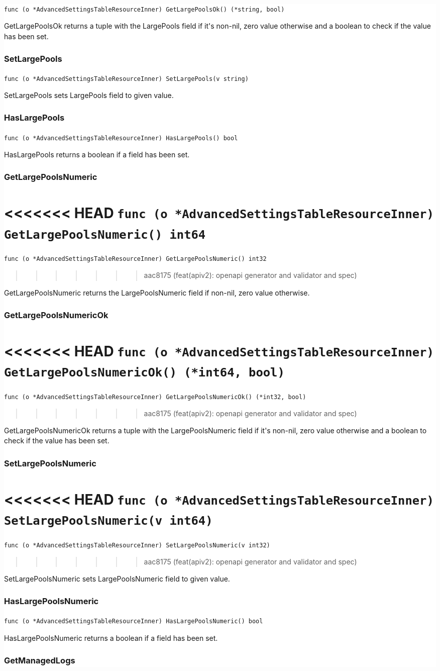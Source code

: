 `func (o *AdvancedSettingsTableResourceInner) GetLargePoolsOk() (*string, bool)`

GetLargePoolsOk returns a tuple with the LargePools field if it's non-nil, zero value otherwise
and a boolean to check if the value has been set.

### SetLargePools

`func (o *AdvancedSettingsTableResourceInner) SetLargePools(v string)`

SetLargePools sets LargePools field to given value.

### HasLargePools

`func (o *AdvancedSettingsTableResourceInner) HasLargePools() bool`

HasLargePools returns a boolean if a field has been set.

### GetLargePoolsNumeric

<<<<<<< HEAD
`func (o *AdvancedSettingsTableResourceInner) GetLargePoolsNumeric() int64`
=======
`func (o *AdvancedSettingsTableResourceInner) GetLargePoolsNumeric() int32`
>>>>>>> aac8175 (feat(apiv2): openapi generator and validator and spec)

GetLargePoolsNumeric returns the LargePoolsNumeric field if non-nil, zero value otherwise.

### GetLargePoolsNumericOk

<<<<<<< HEAD
`func (o *AdvancedSettingsTableResourceInner) GetLargePoolsNumericOk() (*int64, bool)`
=======
`func (o *AdvancedSettingsTableResourceInner) GetLargePoolsNumericOk() (*int32, bool)`
>>>>>>> aac8175 (feat(apiv2): openapi generator and validator and spec)

GetLargePoolsNumericOk returns a tuple with the LargePoolsNumeric field if it's non-nil, zero value otherwise
and a boolean to check if the value has been set.

### SetLargePoolsNumeric

<<<<<<< HEAD
`func (o *AdvancedSettingsTableResourceInner) SetLargePoolsNumeric(v int64)`
=======
`func (o *AdvancedSettingsTableResourceInner) SetLargePoolsNumeric(v int32)`
>>>>>>> aac8175 (feat(apiv2): openapi generator and validator and spec)

SetLargePoolsNumeric sets LargePoolsNumeric field to given value.

### HasLargePoolsNumeric

`func (o *AdvancedSettingsTableResourceInner) HasLargePoolsNumeric() bool`

HasLargePoolsNumeric returns a boolean if a field has been set.

### GetManagedLogs
